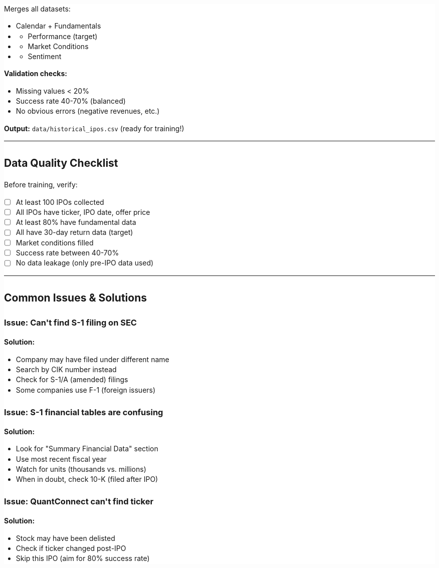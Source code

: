 Merges all datasets:
- Calendar + Fundamentals
- + Performance (target)
- + Market Conditions
- + Sentiment

**Validation checks:**
- Missing values < 20%
- Success rate 40-70% (balanced)
- No obvious errors (negative revenues, etc.)

**Output:** `data/historical_ipos.csv` (ready for training!)

---

## Data Quality Checklist

Before training, verify:

- [ ] At least 100 IPOs collected
- [ ] All IPOs have ticker, IPO date, offer price
- [ ] At least 80% have fundamental data
- [ ] All have 30-day return data (target)
- [ ] Market conditions filled
- [ ] Success rate between 40-70%
- [ ] No data leakage (only pre-IPO data used)

---

## Common Issues & Solutions

### Issue: Can't find S-1 filing on SEC

**Solution:**
- Company may have filed under different name
- Search by CIK number instead
- Check for S-1/A (amended) filings
- Some companies use F-1 (foreign issuers)

### Issue: S-1 financial tables are confusing

**Solution:**
- Look for "Summary Financial Data" section
- Use most recent fiscal year
- Watch for units (thousands vs. millions)
- When in doubt, check 10-K (filed after IPO)

### Issue: QuantConnect can't find ticker

**Solution:**
- Stock may have been delisted
- Check if ticker changed post-IPO
- Skip this IPO (aim for 80% success rate)
